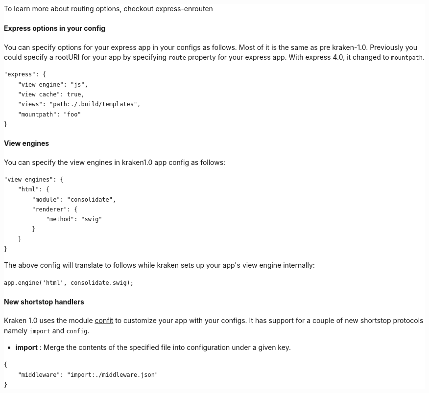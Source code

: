 ```
```

To learn more about routing options, checkout [express-enrouten](https://github.com/krakenjs/express-enrouten)

#### Express options in your config

You can specify options for your express app in your configs as follows. Most of it is the same as pre kraken-1.0.
Previously you could specify a rootURI for your app by specifying `route` property for your express app.
With express 4.0, it changed to `mountpath`.

```
"express": {
    "view engine": "js",
    "view cache": true,
    "views": "path:./.build/templates",
    "mountpath": "foo"
}

```

#### View engines

You can specify the view engines in kraken1.0 app config as follows:

```
"view engines": {
    "html": {
        "module": "consolidate",
        "renderer": {
            "method": "swig"
        }
    }
}

```

The above config will translate to follows while kraken sets up your app's view engine internally:

```
app.engine('html', consolidate.swig);

```

#### New shortstop handlers

Kraken 1.0 uses the module [confit](https://github.com/krakenjs/confit) to customize your app with your configs.
It has support for a couple of new shortstop protocols namely `import` and `config`.

* **import** : Merge the contents of the specified file into configuration under a given key.

```
{
    "middleware": "import:./middleware.json"
}
```
